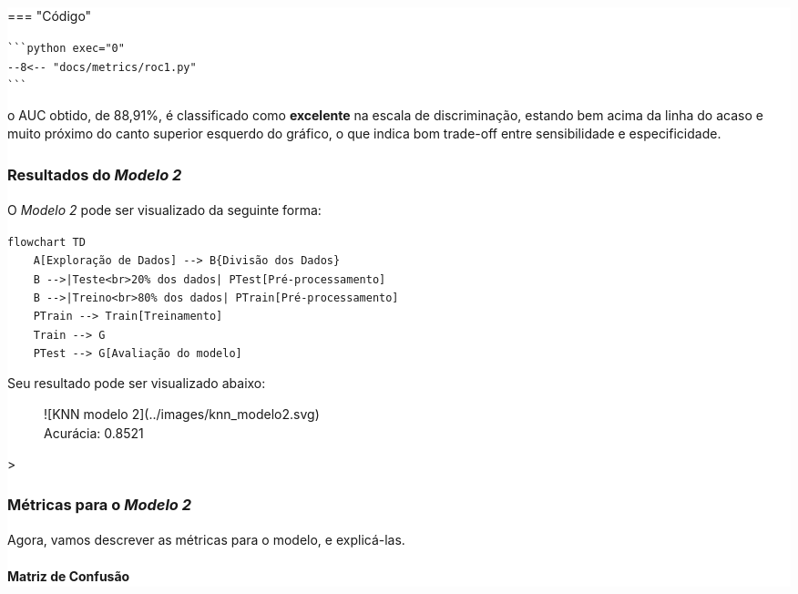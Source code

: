 === "Código"

    ```python exec="0"
    --8<-- "docs/metrics/roc1.py"
    ```

o AUC obtido, de 88,91%, é classificado como **excelente** na escala de discriminação, estando bem acima da linha do acaso e muito próximo do canto superior esquerdo do gráfico, o que indica bom trade-off entre sensibilidade e especificidade.

### Resultados do *Modelo 2*

O *Modelo 2* pode ser visualizado da seguinte forma:

``` mermaid
flowchart TD
    A[Exploração de Dados] --> B{Divisão dos Dados}
    B -->|Teste<br>20% dos dados| PTest[Pré-processamento]
    B -->|Treino<br>80% dos dados| PTrain[Pré-processamento]
    PTrain --> Train[Treinamento]
    Train --> G
    PTest --> G[Avaliação do modelo]
```

Seu resultado pode ser visualizado abaixo:

<figure markdown="span">
    ![KNN modelo 2](../images/knn_modelo2.svg)
    <figcaption>Acurácia: 0.8521</figcaption>
</figure>>

### Métricas para o *Modelo 2*

Agora, vamos descrever as métricas para o modelo, e explicá-las.

#### Matriz de Confusão
